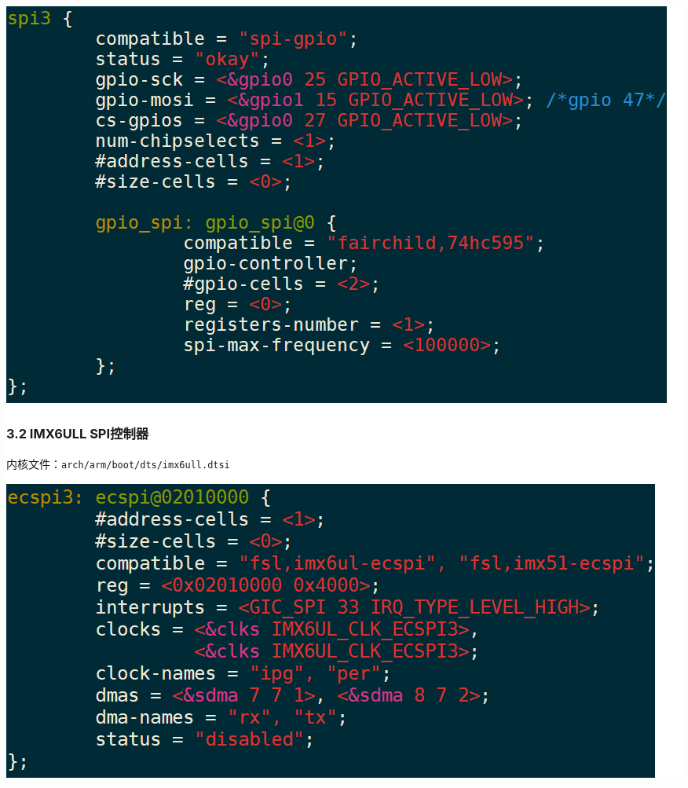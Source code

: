 ![](assets/11_spi_master_device_tree.png)

### 3.2 IMX6ULL SPI控制器

内核文件：`arch/arm/boot/dts/imx6ull.dtsi`

![](assets/12_imx6ull_spi_master_dts.png)
